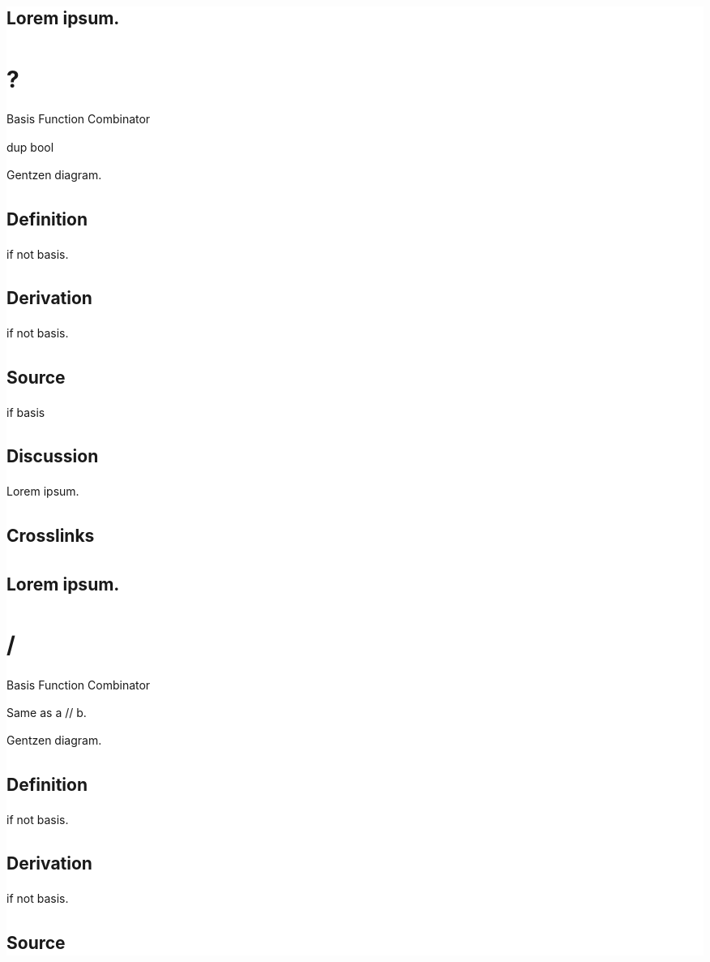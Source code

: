 Lorem ipsum.
------------------------------------------------------------------------

# ?

Basis Function Combinator

dup bool

Gentzen diagram.

## Definition

if not basis.

## Derivation

if not basis.

## Source

if basis

## Discussion

Lorem ipsum.

## Crosslinks

Lorem ipsum.
------------------------------------------------------------------------

# /

Basis Function Combinator

Same as a // b.

Gentzen diagram.

## Definition

if not basis.

## Derivation

if not basis.

## Source
